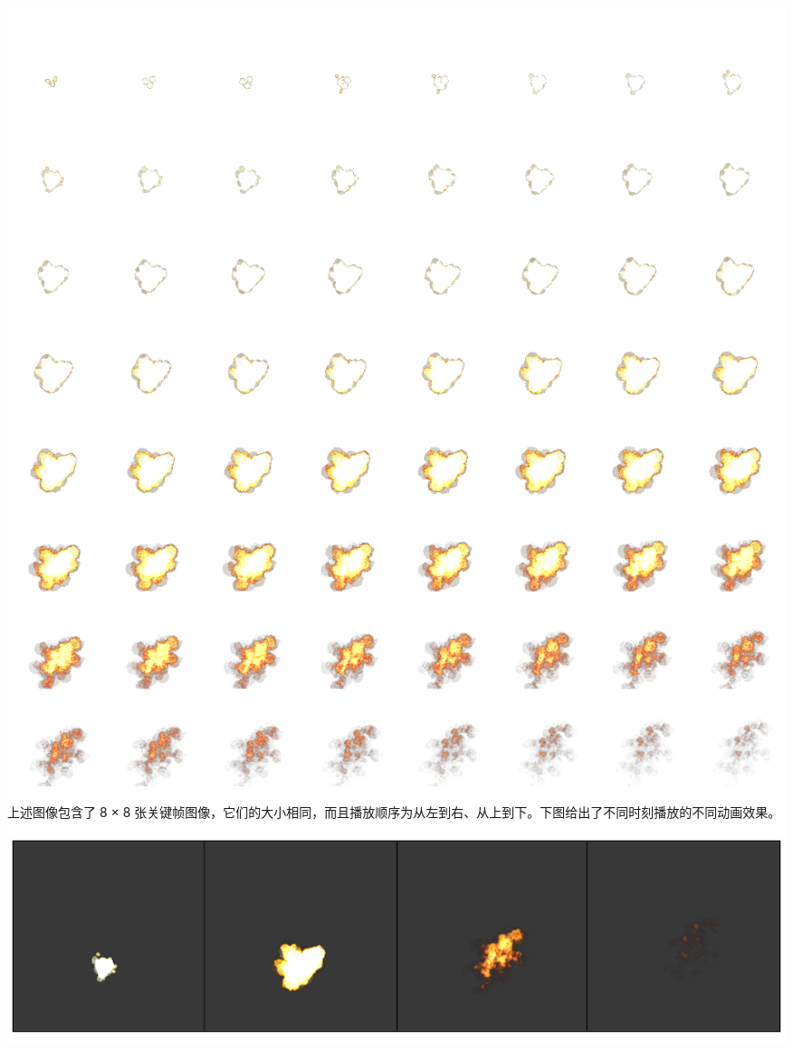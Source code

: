 ![序列帧图像](/posts_image/Animation_Effects/Animation_Effects_1.png "序列帧图像")

上述图像包含了 8 $\times$ 8 张关键帧图像，它们的大小相同，而且播放顺序为从左到右、从上到下。下图给出了不同时刻播放的不同动画效果。

![使用序列帧动画来实现爆炸效果](/posts_image/Animation_Effects/Animation_Effects_2.png "使用序列帧动画来实现爆炸效果")
